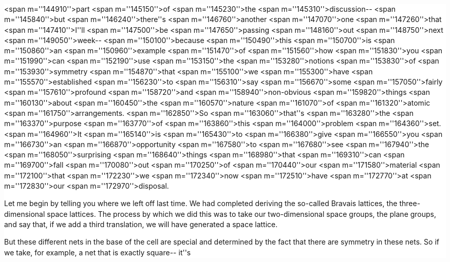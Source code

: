   <span m=''144910''>part</span> <span m=''145150''>of</span> <span m=''145230''>the</span>
  <span m=''145310''>discussion--</span> <span m=''145840''>but</span> <span m=''146240''>there''s</span>
  <span m=''146760''>another</span> <span m=''147070''>one</span> <span m=''147260''>that</span>
  <span m=''147410''>I''ll</span> <span m=''147500''>be</span> <span m=''147650''>passing</span>
  <span m=''148160''>out</span> <span m=''148750''>next</span> <span m=''149050''>week--</span>
  <span m=''150100''>because</span> <span m=''150490''>this</span> <span m=''150700''>is</span>
  <span m=''150860''>an</span> <span m=''150960''>example</span> <span m=''151470''>of</span>
  <span m=''151560''>how</span> <span m=''151830''>you</span> <span m=''151990''>can</span>
  <span m=''152190''>use</span> <span m=''153150''>the</span> <span m=''153280''>notions</span>
  <span m=''153830''>of</span> <span m=''153930''>symmetry</span> <span m=''154870''>that</span>
  <span m=''155100''>we</span> <span m=''155300''>have</span> <span m=''155570''>established</span>
  <span m=''156230''>to</span> <span m=''156310''>say</span> <span m=''156670''>some</span>
  <span m=''157050''>fairly</span> <span m=''157610''>profound</span> <span m=''158720''>and</span>
  <span m=''158940''>non-obvious</span> <span m=''159820''>things</span> <span m=''160130''>about</span>
  <span m=''160450''>the</span> <span m=''160570''>nature</span> <span m=''161070''>of</span>
  <span m=''161320''>atomic</span> <span m=''161750''>arrangements.</span> <span m=''162850''>So</span>
  <span m=''163060''>that''s</span> <span m=''163280''>the</span> <span m=''163370''>purpose</span>
  <span m=''163770''>of</span> <span m=''163860''>this</span> <span m=''164000''>problem</span>
  <span m=''164360''>set.</span> <span m=''164960''>It</span> <span m=''165140''>is</span>
  <span m=''165430''>to</span> <span m=''166380''>give</span> <span m=''166550''>you</span>
  <span m=''166730''>an</span> <span m=''166870''>opportunity</span> <span m=''167580''>to</span>
  <span m=''167680''>see</span> <span m=''167940''>the</span> <span m=''168050''>surprising</span>
  <span m=''168640''>things</span> <span m=''168980''>that</span> <span m=''169310''>can</span>
  <span m=''169700''>fall</span> <span m=''170080''>out</span> <span m=''170250''>of</span>
  <span m=''170440''>our</span> <span m=''171580''>material</span> <span m=''172100''>that</span>
  <span m=''172230''>we</span> <span m=''172340''>now</span> <span m=''172510''>have</span>
  <span m=''172770''>at</span> <span m=''172830''>our</span> <span m=''172970''>disposal.</span>
  </p><p><span m=''175170''>Let</span> <span m=''175380''>me</span> <span m=''175910''>begin</span>
  <span m=''176290''>by</span> <span m=''176470''>telling</span> <span m=''176840''>you</span>
  <span m=''176950''>where</span> <span m=''177140''>we</span> <span m=''177320''>left</span>
  <span m=''177620''>off</span> <span m=''177820''>last</span> <span m=''178140''>time.</span>
  <span m=''179140''>We</span> <span m=''179340''>had</span> <span m=''180400''>completed</span>
  <span m=''181780''>deriving</span> <span m=''182620''>the</span> <span m=''185270''>so-called</span>
  <span m=''186600''>Bravais</span> <span m=''187030''>lattices,</span> <span m=''187670''>the</span>
  <span m=''188690''>three-dimensional</span> <span m=''189430''>space</span> <span
  m=''189810''>lattices.</span> <span m=''190940''>The</span> <span m=''191060''>process</span>
  <span m=''191560''>by</span> <span m=''191700''>which</span> <span m=''191960''>we</span>
  <span m=''192130''>did</span> <span m=''192450''>this</span> <span m=''192740''>was</span>
  <span m=''193140''>to</span> <span m=''193450''>take</span> <span m=''193940''>our</span>
  <span m=''194310''>two-dimensional</span> <span m=''195040''>space</span> <span
  m=''195440''>groups,</span> <span m=''195750''>the</span> <span m=''195830''>plane</span>
  <span m=''196160''>groups,</span> <span m=''197000''>and</span> <span m=''197150''>say</span>
  <span m=''197460''>that,</span> <span m=''197670''>if</span> <span m=''197850''>we</span>
  <span m=''198050''>add</span> <span m=''198330''>a</span> <span m=''198390''>third</span>
  <span m=''198710''>translation,</span> <span m=''199790''>we</span> <span m=''200070''>will</span>
  <span m=''200250''>have</span> <span m=''200610''>generated</span> <span m=''201170''>a</span>
  <span m=''201250''>space</span> <span m=''201660''>lattice.</span> </p><p><span
  m=''202510''>But</span> <span m=''202860''>these</span> <span m=''203410''>different</span>
  <span m=''204050''>nets</span> <span m=''204710''>in</span> <span m=''204890''>the</span>
  <span m=''204980''>base</span> <span m=''205370''>of</span> <span m=''205450''>the</span>
  <span m=''205550''>cell</span> <span m=''206010''>are</span> <span m=''206210''>special</span>
  <span m=''207370''>and</span> <span m=''207570''>determined</span> <span m=''208100''>by</span>
  <span m=''208250''>the</span> <span m=''208360''>fact</span> <span m=''208700''>that</span>
  <span m=''208870''>there are</span> <span m=''209070''>symmetry</span> <span m=''209600''>in</span>
  <span m=''209720''>these</span> <span m=''209930''>nets.</span> <span m=''210710''>So</span>
  <span m=''210920''>if</span> <span m=''211010''>we</span> <span m=''211120''>take,</span>
  <span m=''211540''>for</span> <span m=''211740''>example,</span> <span m=''212770''>a</span>
  <span m=''213140''>net</span> <span m=''213530''>that</span> <span m=''213700''>is</span>
  <span m=''213880''>exactly</span> <span m=''214570''>square--</span> <span m=''215300''>it''s</span>